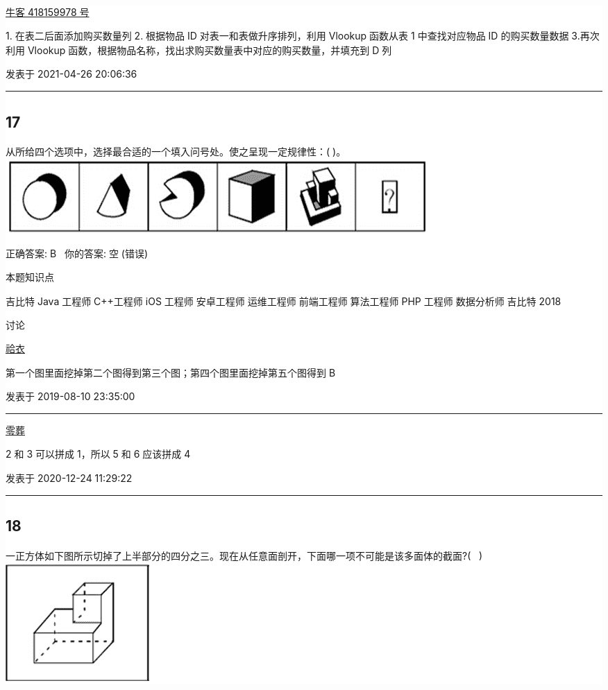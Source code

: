 [牛客 418159978 号](https://www.nowcoder.com/profile/418159978)

1\. 在表二后面添加购买数量列 2\. 根据物品 ID 对表一和表做升序排列，利用 Vlookup 函数从表 1 中查找对应物品 ID 的购买数量数据 3.再次利用 Vlookup 函数，根据物品名称，找出求购买数量表中对应的购买数量，并填充到 D 列

发表于 2021-04-26 20:06:36

* * *

## 17

从所给四个选项中，选择最合适的一个填入问号处。使之呈现一定规律性：( )。
![](img/ad72dfc2b72ae03c477537504c5645e8.png)

正确答案: B   你的答案: 空 (错误)

本题知识点

吉比特 Java 工程师 C++工程师 iOS 工程师 安卓工程师 运维工程师 前端工程师 算法工程师 PHP 工程师 数据分析师 吉比特 2018

讨论

[祫衣](https://www.nowcoder.com/profile/42106114)

第一个图里面挖掉第二个图得到第三个图；第四个图里面挖掉第五个图得到 B

发表于 2019-08-10 23:35:00

* * *

[零葬](https://www.nowcoder.com/profile/75718849)

2 和 3 可以拼成 1，所以 5 和 6 应该拼成 4

发表于 2020-12-24 11:29:22

* * *

## 18

一正方体如下图所示切掉了上半部分的四分之三。现在从任意面剖开，下面哪一项不可能是该多面体的截面?(    )
![](img/faf107262223e74480b6835548417cff.png) 
